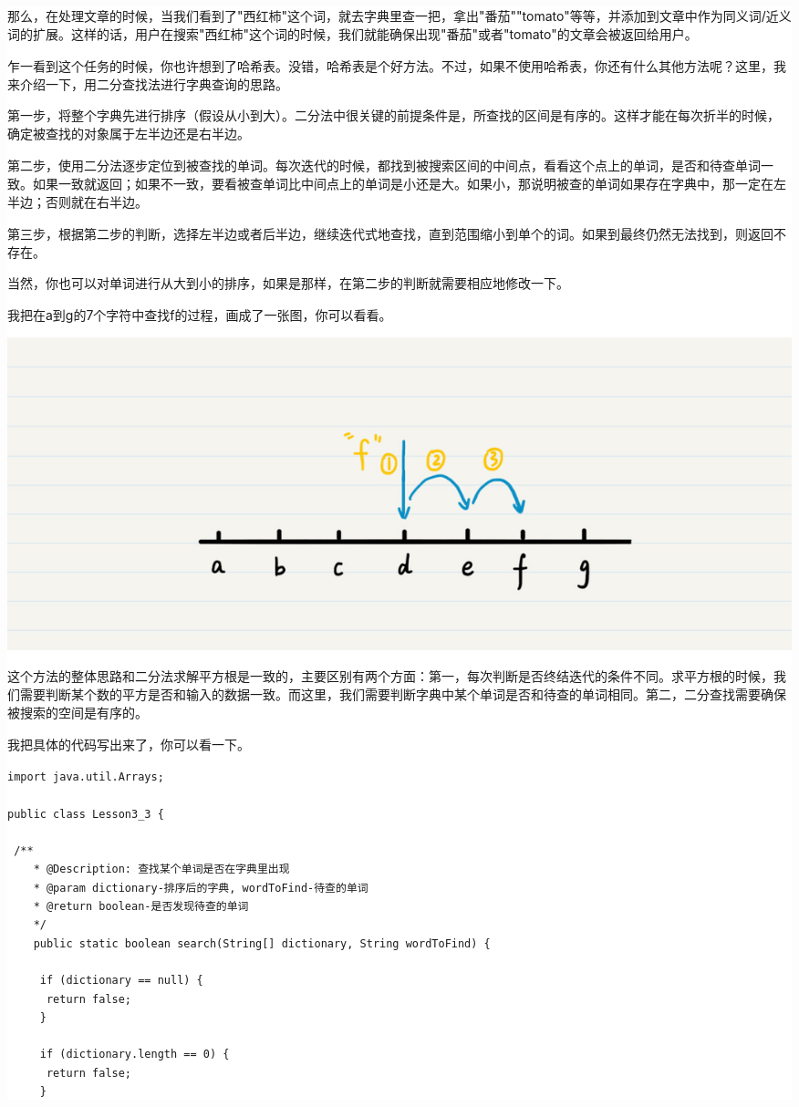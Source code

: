 那么，在处理文章的时候，当我们看到了"西红柿"这个词，就去字典里查一把，拿出"番茄""tomato"等等，并添加到文章中作为同义词/近义词的扩展。这样的话，用户在搜索"西红柿"这个词的时候，我们就能确保出现"番茄"或者"tomato"的文章会被返回给用户。

乍一看到这个任务的时候，你也许想到了哈希表。没错，哈希表是个好方法。不过，如果不使用哈希表，你还有什么其他方法呢？这里，我来介绍一下，用二分查找法进行字典查询的思路。

第一步，将整个字典先进行排序（假设从小到大）。二分法中很关键的前提条件是，所查找的区间是有序的。这样才能在每次折半的时候，确定被查找的对象属于左半边还是右半边。

第二步，使用二分法逐步定位到被查找的单词。每次迭代的时候，都找到被搜索区间的中间点，看看这个点上的单词，是否和待查单词一致。如果一致就返回；如果不一致，要看被查单词比中间点上的单词是小还是大。如果小，那说明被查的单词如果存在字典中，那一定在左半边；否则就在右半边。

第三步，根据第二步的判断，选择左半边或者后半边，继续迭代式地查找，直到范围缩小到单个的词。如果到最终仍然无法找到，则返回不存在。

当然，你也可以对单词进行从大到小的排序，如果是那样，在第二步的判断就需要相应地修改一下。

我把在a到g的7个字符中查找f的过程，画成了一张图，你可以看看。

![](assets/c0469e5227754e50992e1475e044e56d.jpg)

这个方法的整体思路和二分法求解平方根是一致的，主要区别有两个方面：第一，每次判断是否终结迭代的条件不同。求平方根的时候，我们需要判断某个数的平方是否和输入的数据一致。而这里，我们需要判断字典中某个单词是否和待查的单词相同。第二，二分查找需要确保被搜索的空间是有序的。

我把具体的代码写出来了，你可以看一下。

    import java.util.Arrays;

    public class Lesson3_3 {
     
     /**
        * @Description: 查找某个单词是否在字典里出现
        * @param dictionary-排序后的字典, wordToFind-待查的单词
        * @return boolean-是否发现待查的单词
        */
        public static boolean search(String[] dictionary, String wordToFind) {
         
         if (dictionary == null) {
          return false;
         }
         
         if (dictionary.length == 0) {
          return false;
         }
         